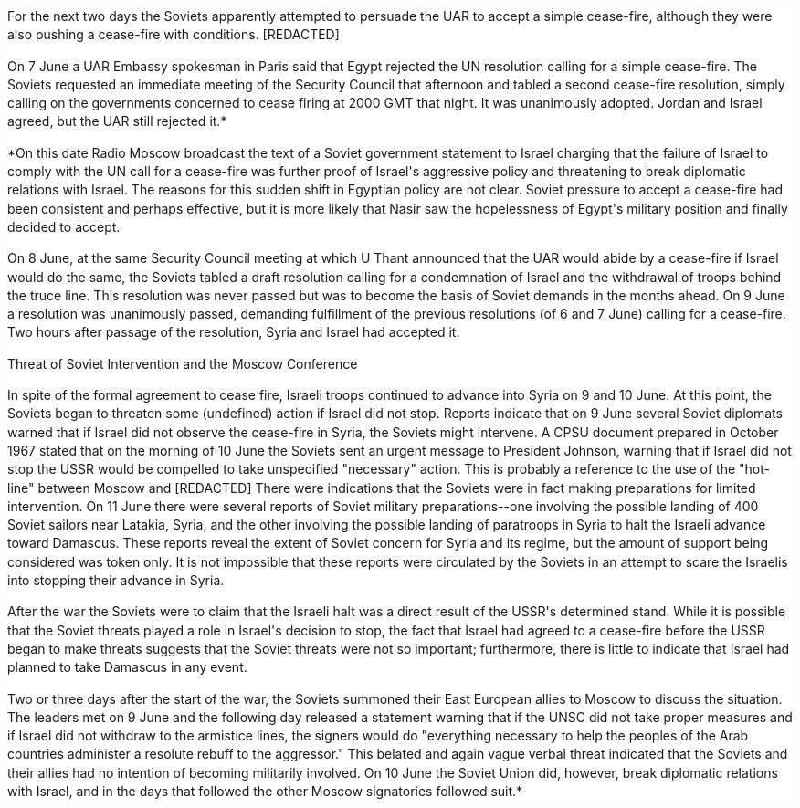 For the next two days the Soviets apparently attempted to persuade the UAR to accept a simple cease-fire, although they were also pushing a cease-fire with conditions. [REDACTED]

On 7 June a UAR Embassy spokesman in Paris said that Egypt rejected the UN resolution calling for a simple cease-fire. The Soviets requested an immediate meeting of the Security Council that afternoon and tabled a second cease-fire resolution, simply calling on the governments concerned to cease firing at 2000 GMT that night. It was unanimously adopted. Jordan and Israel agreed, but the UAR still rejected it.*

*On this date Radio Moscow broadcast the text of a Soviet government statement to Israel charging that the failure of Israel to comply with the UN call for a cease-fire was further proof of Israel's aggressive policy and threatening to break diplomatic relations with Israel. The reasons for this sudden shift in Egyptian policy are not clear. Soviet pressure to accept a cease-fire had been consistent and perhaps effective, but it is more likely that Nasir saw the hopelessness of Egypt's military position and finally decided to accept.

On 8 June, at the same Security Council meeting at which U Thant announced that the UAR would abide by a cease-fire if Israel would do the same, the Soviets tabled a draft resolution calling for a condemnation of Israel and the withdrawal of troops behind the truce line. This resolution was never passed but was to become the basis of Soviet demands in the months ahead. On 9 June a resolution was unanimously passed, demanding fulfillment of the previous resolutions (of 6 and 7 June) calling for a cease-fire. Two hours after passage of the resolution, Syria and Israel had accepted it.

Threat of Soviet Intervention and the Moscow Conference

In spite of the formal agreement to cease fire, Israeli troops continued to advance into Syria on 9 and 10 June. At this point, the Soviets began to threaten some (undefined) action if Israel did not stop. Reports indicate that on 9 June several Soviet diplomats warned that if Israel did not observe the cease-fire in Syria, the Soviets might intervene. A CPSU document prepared in October 1967 stated that on the morning of 10 June the Soviets sent an urgent message to President Johnson, warning that if Israel did not stop the USSR would be compelled to take unspecified "necessary" action. This is probably a reference to the use of the "hot-line" between Moscow and [REDACTED] There were indications that the Soviets were in fact making preparations for limited intervention. On 11 June there were several reports of Soviet military preparations--one involving the possible landing of 400 Soviet sailors near Latakia, Syria, and the other involving the possible landing of paratroops in Syria to halt the Israeli advance toward Damascus. These reports reveal the extent of Soviet concern for Syria and its regime, but the amount of support being considered was token only. It is not impossible that these reports were circulated by the Soviets in an attempt to scare the Israelis into stopping their advance in Syria.

After the war the Soviets were to claim that the Israeli halt was a direct result of the USSR's determined stand. While it is possible that the Soviet threats played a role in Israel's decision to stop, the fact that Israel had agreed to a cease-fire before the USSR began to make threats suggests that the Soviet threats were not so important; furthermore, there is little to indicate that Israel had planned to take Damascus in any event.

Two or three days after the start of the war, the Soviets summoned their East European allies to Moscow to discuss the situation. The leaders met on 9 June and the following day released a statement warning that if the UNSC did not take proper measures and if Israel did not withdraw to the armistice lines, the signers would do "everything necessary to help the peoples of the Arab countries administer a resolute rebuff to the aggressor." This belated and again vague verbal threat indicated that the Soviets and their allies had no intention of becoming militarily involved. On 10 June the Soviet Union did, however, break diplomatic relations with Israel, and in the days that followed the other Moscow signatories followed suit.*
